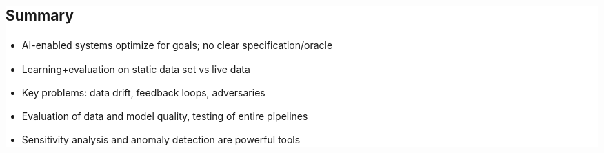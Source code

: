 

## Summary

* AI-enabled systems optimize for goals; no clear specification/oracle

* Learning+evaluation on static data set vs live data

* Key problems: data drift, feedback loops, adversaries

* Evaluation of data and model quality, testing of entire pipelines

* Sensitivity analysis and anomaly detection are powerful tools



